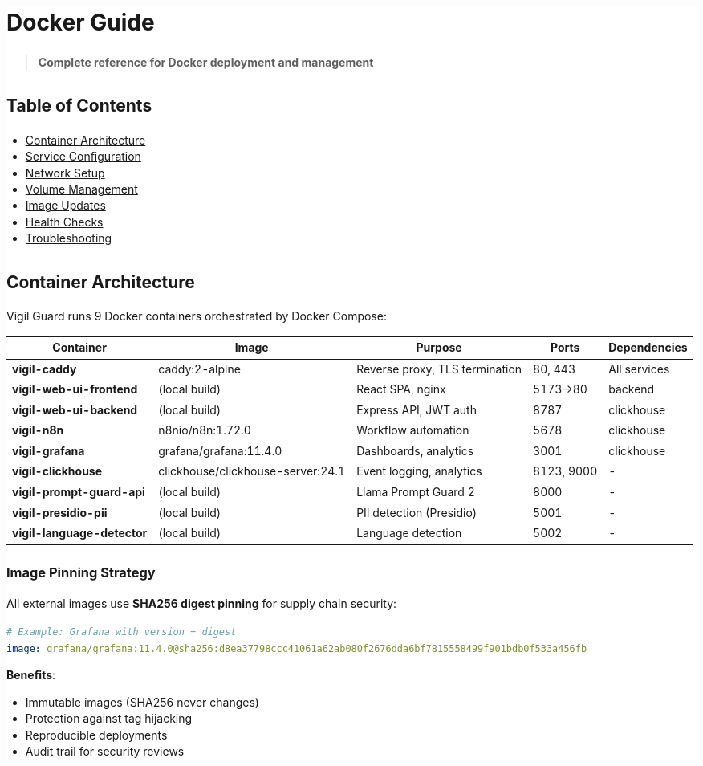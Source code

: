 # Docker Guide

> **Complete reference for Docker deployment and management**

## Table of Contents

- [Container Architecture](#container-architecture)
- [Service Configuration](#service-configuration)
- [Network Setup](#network-setup)
- [Volume Management](#volume-management)
- [Image Updates](#image-updates)
- [Health Checks](#health-checks)
- [Troubleshooting](#troubleshooting)

## Container Architecture

Vigil Guard runs 9 Docker containers orchestrated by Docker Compose:

| Container | Image | Purpose | Ports | Dependencies |
|-----------|-------|---------|-------|--------------|
| **vigil-caddy** | caddy:2-alpine | Reverse proxy, TLS termination | 80, 443 | All services |
| **vigil-web-ui-frontend** | (local build) | React SPA, nginx | 5173→80 | backend |
| **vigil-web-ui-backend** | (local build) | Express API, JWT auth | 8787 | clickhouse |
| **vigil-n8n** | n8nio/n8n:1.72.0 | Workflow automation | 5678 | clickhouse |
| **vigil-grafana** | grafana/grafana:11.4.0 | Dashboards, analytics | 3001 | clickhouse |
| **vigil-clickhouse** | clickhouse/clickhouse-server:24.1 | Event logging, analytics | 8123, 9000 | - |
| **vigil-prompt-guard-api** | (local build) | Llama Prompt Guard 2 | 8000 | - |
| **vigil-presidio-pii** | (local build) | PII detection (Presidio) | 5001 | - |
| **vigil-language-detector** | (local build) | Language detection | 5002 | - |

### Image Pinning Strategy

All external images use **SHA256 digest pinning** for supply chain security:

```yaml
# Example: Grafana with version + digest
image: grafana/grafana:11.4.0@sha256:d8ea37798ccc41061a62ab080f2676dda6bf7815558499f901bdb0f533a456fb
```

**Benefits**:
- Immutable images (SHA256 never changes)
- Protection against tag hijacking
- Reproducible deployments
- Audit trail for security reviews
